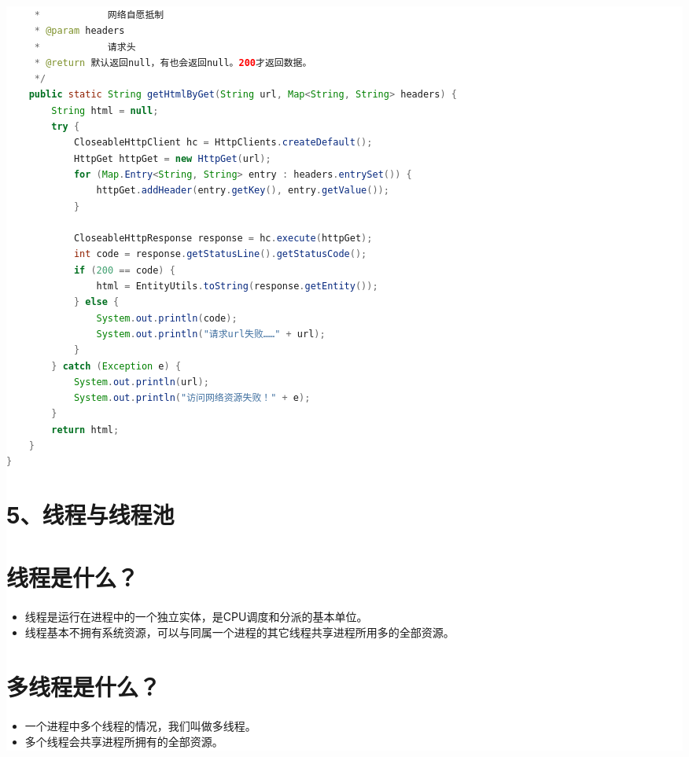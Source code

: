 ```java
	 *            网络自愿抵制
	 * @param headers
	 *            请求头
	 * @return 默认返回null，有也会返回null。200才返回数据。
	 */
	public static String getHtmlByGet(String url, Map<String, String> headers) {
		String html = null;
		try {
			CloseableHttpClient hc = HttpClients.createDefault();
			HttpGet httpGet = new HttpGet(url);
			for (Map.Entry<String, String> entry : headers.entrySet()) {
				httpGet.addHeader(entry.getKey(), entry.getValue());
			}

			CloseableHttpResponse response = hc.execute(httpGet);
			int code = response.getStatusLine().getStatusCode();
			if (200 == code) {
				html = EntityUtils.toString(response.getEntity());
			} else {
				System.out.println(code);
				System.out.println("请求url失败……" + url);
			}
		} catch (Exception e) {
			System.out.println(url);
			System.out.println("访问网络资源失败！" + e);
		}
		return html;
	}
}

```

# 5、线程与线程池

# 线程是什么？
* 线程是运行在进程中的一个独立实体，是CPU调度和分派的基本单位。
* 线程基本不拥有系统资源，可以与同属一个进程的其它线程共享进程所用多的全部资源。

# 多线程是什么？
* 一个进程中多个线程的情况，我们叫做多线程。
* 多个线程会共享进程所拥有的全部资源。
